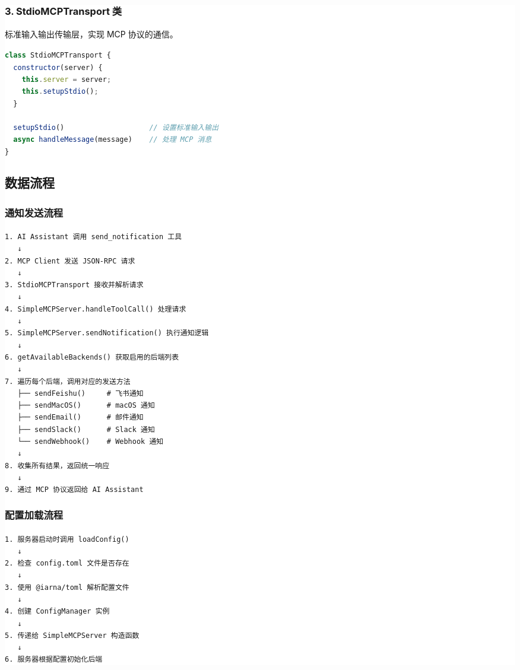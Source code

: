 ### 3. StdioMCPTransport 类

标准输入输出传输层，实现 MCP 协议的通信。

```javascript
class StdioMCPTransport {
  constructor(server) {
    this.server = server;
    this.setupStdio();
  }

  setupStdio()                    // 设置标准输入输出
  async handleMessage(message)    // 处理 MCP 消息
}
```

## 数据流程

### 通知发送流程

```
1. AI Assistant 调用 send_notification 工具
   ↓
2. MCP Client 发送 JSON-RPC 请求
   ↓
3. StdioMCPTransport 接收并解析请求
   ↓
4. SimpleMCPServer.handleToolCall() 处理请求
   ↓
5. SimpleMCPServer.sendNotification() 执行通知逻辑
   ↓
6. getAvailableBackends() 获取启用的后端列表
   ↓
7. 遍历每个后端，调用对应的发送方法
   ├── sendFeishu()     # 飞书通知
   ├── sendMacOS()      # macOS 通知
   ├── sendEmail()      # 邮件通知
   ├── sendSlack()      # Slack 通知
   └── sendWebhook()    # Webhook 通知
   ↓
8. 收集所有结果，返回统一响应
   ↓
9. 通过 MCP 协议返回给 AI Assistant
```

### 配置加载流程

```
1. 服务器启动时调用 loadConfig()
   ↓
2. 检查 config.toml 文件是否存在
   ↓
3. 使用 @iarna/toml 解析配置文件
   ↓
4. 创建 ConfigManager 实例
   ↓
5. 传递给 SimpleMCPServer 构造函数
   ↓
6. 服务器根据配置初始化后端
```
